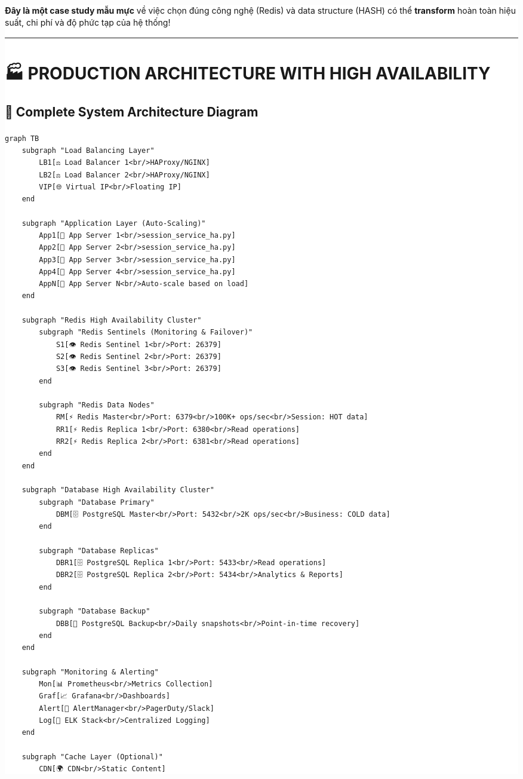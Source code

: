 **Đây là một case study mẫu mực** về việc chọn đúng công nghệ (Redis) và data structure (HASH) có thể **transform** hoàn toàn hiệu suất, chi phí và độ phức tạp của hệ thống!

---

# 🏭 **PRODUCTION ARCHITECTURE WITH HIGH AVAILABILITY**

## 📐 **Complete System Architecture Diagram**

```mermaid
graph TB
    subgraph "Load Balancing Layer"
        LB1[⚖️ Load Balancer 1<br/>HAProxy/NGINX]
        LB2[⚖️ Load Balancer 2<br/>HAProxy/NGINX]
        VIP[🌐 Virtual IP<br/>Floating IP]
    end

    subgraph "Application Layer (Auto-Scaling)"
        App1[📱 App Server 1<br/>session_service_ha.py]
        App2[📱 App Server 2<br/>session_service_ha.py]
        App3[📱 App Server 3<br/>session_service_ha.py]
        App4[📱 App Server 4<br/>session_service_ha.py]
        AppN[📱 App Server N<br/>Auto-scale based on load]
    end

    subgraph "Redis High Availability Cluster"
        subgraph "Redis Sentinels (Monitoring & Failover)"
            S1[👁️ Redis Sentinel 1<br/>Port: 26379]
            S2[👁️ Redis Sentinel 2<br/>Port: 26379]
            S3[👁️ Redis Sentinel 3<br/>Port: 26379]
        end

        subgraph "Redis Data Nodes"
            RM[⚡ Redis Master<br/>Port: 6379<br/>100K+ ops/sec<br/>Session: HOT data]
            RR1[⚡ Redis Replica 1<br/>Port: 6380<br/>Read operations]
            RR2[⚡ Redis Replica 2<br/>Port: 6381<br/>Read operations]
        end
    end

    subgraph "Database High Availability Cluster"
        subgraph "Database Primary"
            DBM[🗄️ PostgreSQL Master<br/>Port: 5432<br/>2K ops/sec<br/>Business: COLD data]
        end

        subgraph "Database Replicas"
            DBR1[🗄️ PostgreSQL Replica 1<br/>Port: 5433<br/>Read operations]
            DBR2[🗄️ PostgreSQL Replica 2<br/>Port: 5434<br/>Analytics & Reports]
        end

        subgraph "Database Backup"
            DBB[💾 PostgreSQL Backup<br/>Daily snapshots<br/>Point-in-time recovery]
        end
    end

    subgraph "Monitoring & Alerting"
        Mon[📊 Prometheus<br/>Metrics Collection]
        Graf[📈 Grafana<br/>Dashboards]
        Alert[🚨 AlertManager<br/>PagerDuty/Slack]
        Log[📝 ELK Stack<br/>Centralized Logging]
    end

    subgraph "Cache Layer (Optional)"
        CDN[🌍 CDN<br/>Static Content]
```